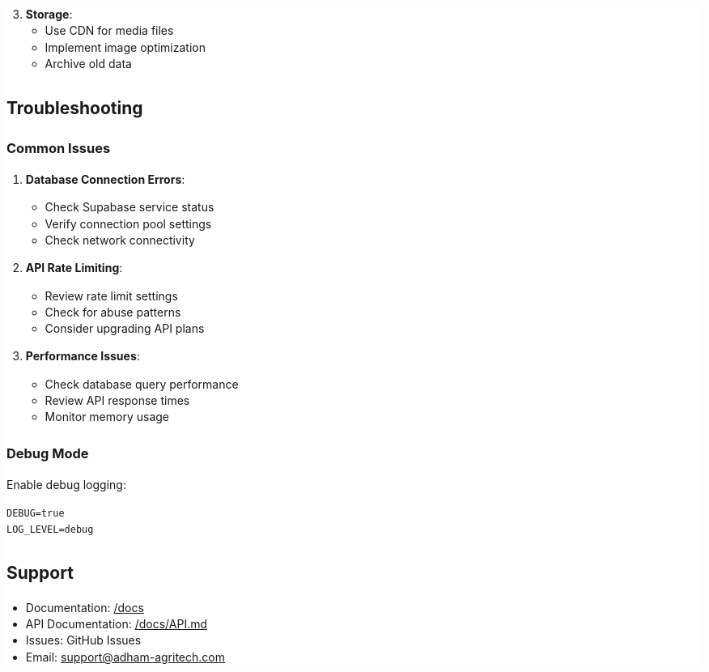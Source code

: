 3. **Storage**:
   - Use CDN for media files
   - Implement image optimization
   - Archive old data

## Troubleshooting

### Common Issues

1. **Database Connection Errors**:
   - Check Supabase service status
   - Verify connection pool settings
   - Check network connectivity

2. **API Rate Limiting**:
   - Review rate limit settings
   - Check for abuse patterns
   - Consider upgrading API plans

3. **Performance Issues**:
   - Check database query performance
   - Review API response times
   - Monitor memory usage

### Debug Mode

Enable debug logging:
```env
DEBUG=true
LOG_LEVEL=debug
```

## Support

- Documentation: [/docs](./README.md)
- API Documentation: [/docs/API.md](./API.md)
- Issues: GitHub Issues
- Email: support@adham-agritech.com